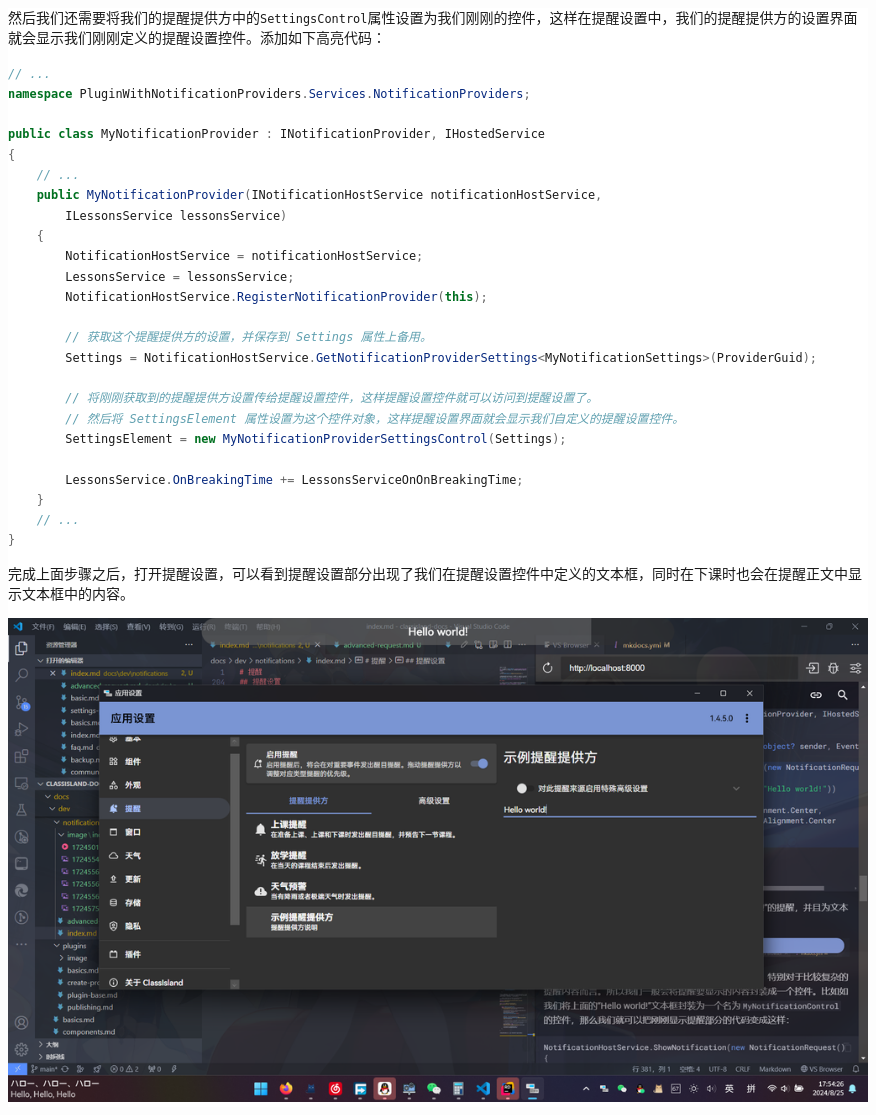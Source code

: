 
然后我们还需要将我们的提醒提供方中的`SettingsControl`属性设置为我们刚刚的控件，这样在提醒设置中，我们的提醒提供方的设置界面就会显示我们刚刚定义的提醒设置控件。添加如下高亮代码：

``` csharp title="Services/NotificationProviders/MyNotificationProvider.cs" hl_lines="17-19"
// ...
namespace PluginWithNotificationProviders.Services.NotificationProviders;

public class MyNotificationProvider : INotificationProvider, IHostedService
{
    // ...
    public MyNotificationProvider(INotificationHostService notificationHostService,
        ILessonsService lessonsService)
    {
        NotificationHostService = notificationHostService;
        LessonsService = lessonsService;
        NotificationHostService.RegisterNotificationProvider(this);
        
        // 获取这个提醒提供方的设置，并保存到 Settings 属性上备用。
        Settings = NotificationHostService.GetNotificationProviderSettings<MyNotificationSettings>(ProviderGuid);

        // 将刚刚获取到的提醒提供方设置传给提醒设置控件，这样提醒设置控件就可以访问到提醒设置了。
        // 然后将 SettingsElement 属性设置为这个控件对象，这样提醒设置界面就会显示我们自定义的提醒设置控件。
        SettingsElement = new MyNotificationProviderSettingsControl(Settings);
        
        LessonsService.OnBreakingTime += LessonsServiceOnOnBreakingTime;
    }   
    // ...
}
```

完成上面步骤之后，打开提醒设置，可以看到提醒设置部分出现了我们在提醒设置控件中定义的文本框，同时在下课时也会在提醒正文中显示文本框中的内容。

![1724579672364](image/index/1724579672364.png)
